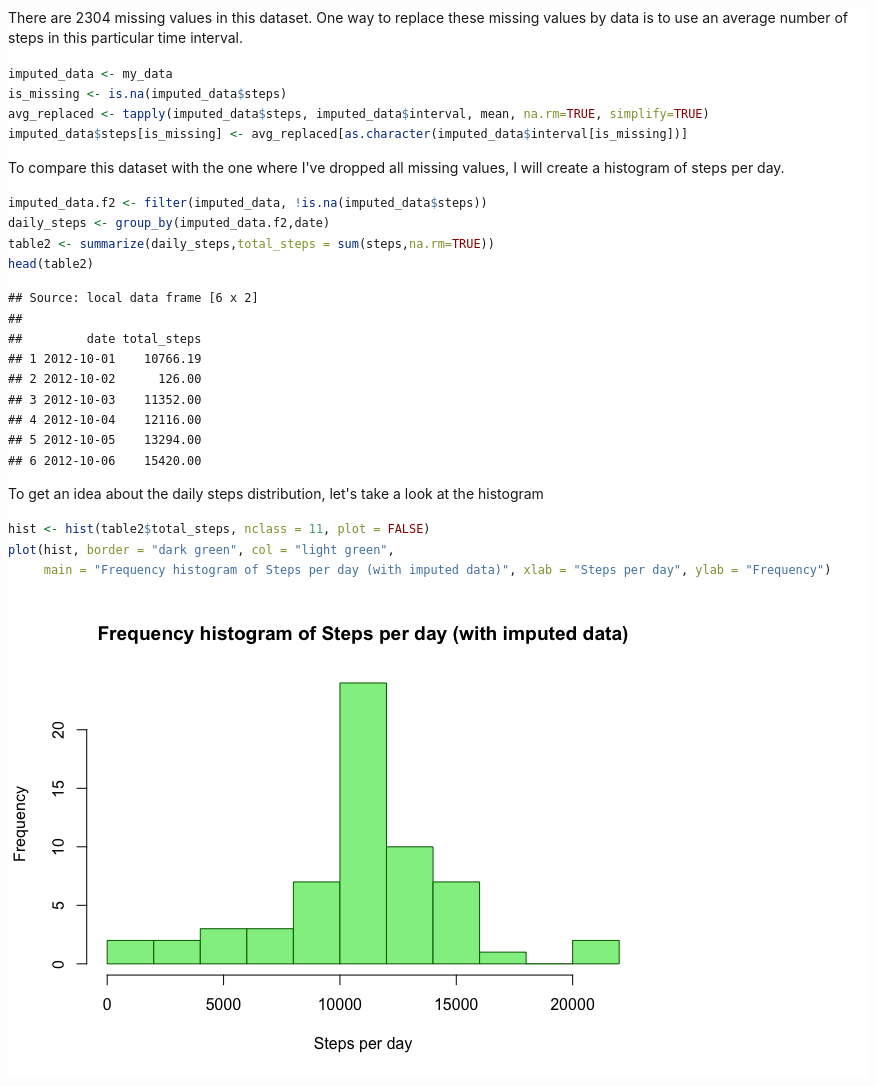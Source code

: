 There are 2304 missing values in this dataset. One way to replace these missing values by data is to use an average number of steps in this particular time interval.


```r
imputed_data <- my_data
is_missing <- is.na(imputed_data$steps)
avg_replaced <- tapply(imputed_data$steps, imputed_data$interval, mean, na.rm=TRUE, simplify=TRUE)
imputed_data$steps[is_missing] <- avg_replaced[as.character(imputed_data$interval[is_missing])]
```

To compare this dataset with the one where I've dropped all missing values, I will create a histogram of steps per day.


```r
imputed_data.f2 <- filter(imputed_data, !is.na(imputed_data$steps))
daily_steps <- group_by(imputed_data.f2,date)
table2 <- summarize(daily_steps,total_steps = sum(steps,na.rm=TRUE))
head(table2)
```

```
## Source: local data frame [6 x 2]
## 
##         date total_steps
## 1 2012-10-01    10766.19
## 2 2012-10-02      126.00
## 3 2012-10-03    11352.00
## 4 2012-10-04    12116.00
## 5 2012-10-05    13294.00
## 6 2012-10-06    15420.00
```

To get an idea about the daily steps distribution, let's take a look at the histogram


```r
hist <- hist(table2$total_steps, nclass = 11, plot = FALSE)
plot(hist, border = "dark green", col = "light green",
     main = "Frequency histogram of Steps per day (with imputed data)", xlab = "Steps per day", ylab = "Frequency")
```

![](PA1_template_files/figure-html/unnamed-chunk-16-1.png)


[1]: (https://github.com/mayerkat/RepData_PeerAssessment1/blob/master/activity.zip)
